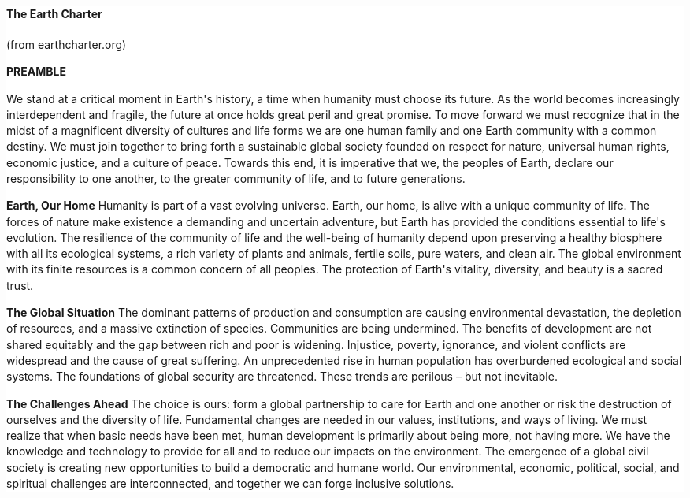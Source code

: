 #### The Earth Charter 
(from earthcharter.org)

**PREAMBLE**

We stand at a critical moment in Earth's history, a time when humanity must choose its future. As the world becomes increasingly interdependent and fragile, the future at once holds great peril and great promise. To move
forward we must recognize that in the midst of a magnificent diversity of cultures and life forms we are one
human family and one Earth community with a common destiny. We must join together to bring forth a sustainable global society founded on respect for nature, universal human rights, economic justice, and a culture
of peace. Towards this end, it is imperative that we, the peoples of Earth, declare our responsibility to one
another, to the greater community of life, and to future generations.

**Earth, Our Home**
Humanity is part of a vast evolving universe. Earth, our home, is alive with a unique community of life. The
forces of nature make existence a demanding and uncertain adventure, but Earth has provided the conditions
essential to life's evolution. The resilience of the community of life and the well-being of humanity depend upon
preserving a healthy biosphere with all its ecological systems, a rich variety of plants and animals, fertile soils,
pure waters, and clean air. The global environment with its finite resources is a common concern of all peoples.
The protection of Earth's vitality, diversity, and beauty is a sacred trust.

**The Global Situation**
The dominant patterns of production and consumption are causing environmental devastation, the depletion
of resources, and a massive extinction of species. Communities are being undermined. The benefits of development are not shared equitably and the gap between rich and poor is widening. Injustice, poverty, ignorance,
and violent conflicts are widespread and the cause of great suffering. An unprecedented rise in human population has overburdened ecological and social systems. The foundations of global security are threatened.
These trends are perilous – but not inevitable.

**The Challenges Ahead**
The choice is ours: form a global partnership to care for Earth and one another or risk the destruction of ourselves and the diversity of life. Fundamental changes are needed in our values, institutions, and ways of living.
We must realize that when basic needs have been met, human development is primarily about being more,
not having more. We have the knowledge and technology to provide for all and to reduce our impacts on the
environment. The emergence of a global civil society is creating new opportunities to build a democratic and
humane world. Our environmental, economic, political, social, and spiritual challenges are interconnected,
and together we can forge inclusive solutions.
